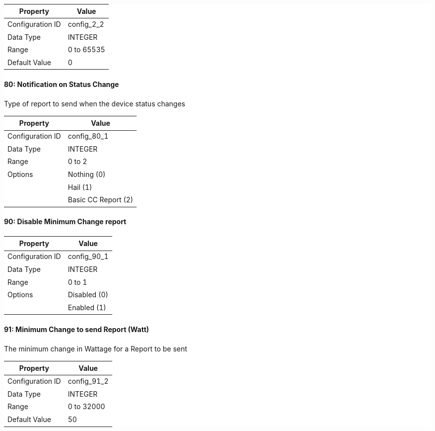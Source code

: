 
| Property         | Value    |
|------------------|----------|
| Configuration ID | config_2_2 |
| Data Type        | INTEGER |
| Range | 0 to 65535 |
| Default Value | 0 |


#### 80: Notification on Status Change

Type of report to send when the device status changes


| Property         | Value    |
|------------------|----------|
| Configuration ID | config_80_1 |
| Data Type        | INTEGER |
| Range | 0 to 2 || Default Value | 0 |
| Options | Nothing (0) |
|  | Hail (1) |
|  | Basic CC Report (2) |


#### 90: Disable Minimum Change report


| Property         | Value    |
|------------------|----------|
| Configuration ID | config_90_1 |
| Data Type        | INTEGER |
| Range | 0 to 1 || Default Value | 0 |
| Options | Disabled (0) |
|  | Enabled (1) |


#### 91: Minimum Change to send Report (Watt)

The minimum change in Wattage for a Report to be sent


| Property         | Value    |
|------------------|----------|
| Configuration ID | config_91_2 |
| Data Type        | INTEGER |
| Range | 0 to 32000 |
| Default Value | 50 |

